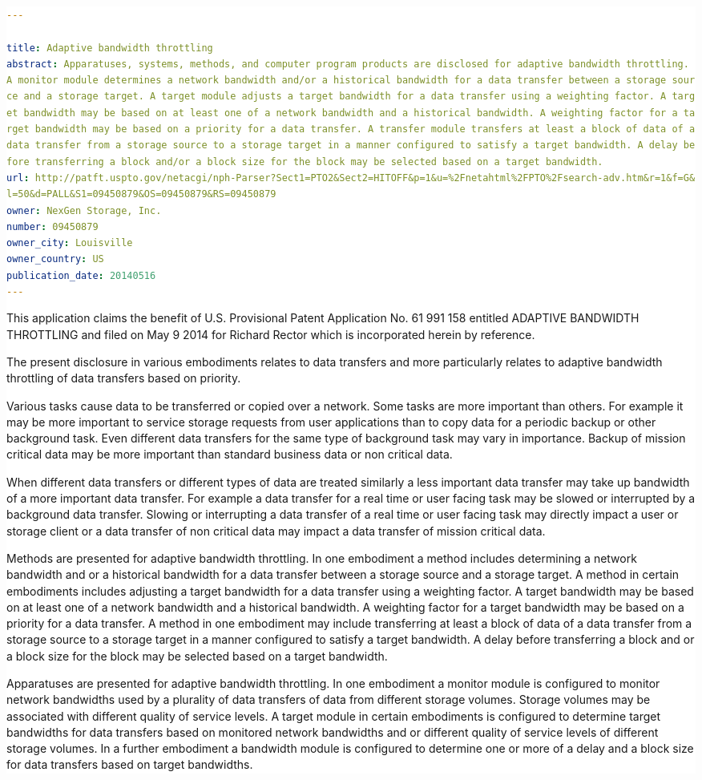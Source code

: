 ```yaml
---

title: Adaptive bandwidth throttling
abstract: Apparatuses, systems, methods, and computer program products are disclosed for adaptive bandwidth throttling. A monitor module determines a network bandwidth and/or a historical bandwidth for a data transfer between a storage source and a storage target. A target module adjusts a target bandwidth for a data transfer using a weighting factor. A target bandwidth may be based on at least one of a network bandwidth and a historical bandwidth. A weighting factor for a target bandwidth may be based on a priority for a data transfer. A transfer module transfers at least a block of data of a data transfer from a storage source to a storage target in a manner configured to satisfy a target bandwidth. A delay before transferring a block and/or a block size for the block may be selected based on a target bandwidth.
url: http://patft.uspto.gov/netacgi/nph-Parser?Sect1=PTO2&Sect2=HITOFF&p=1&u=%2Fnetahtml%2FPTO%2Fsearch-adv.htm&r=1&f=G&l=50&d=PALL&S1=09450879&OS=09450879&RS=09450879
owner: NexGen Storage, Inc.
number: 09450879
owner_city: Louisville
owner_country: US
publication_date: 20140516
---
```

This application claims the benefit of U.S. Provisional Patent Application No. 61 991 158 entitled ADAPTIVE BANDWIDTH THROTTLING and filed on May 9 2014 for Richard Rector which is incorporated herein by reference.

The present disclosure in various embodiments relates to data transfers and more particularly relates to adaptive bandwidth throttling of data transfers based on priority.

Various tasks cause data to be transferred or copied over a network. Some tasks are more important than others. For example it may be more important to service storage requests from user applications than to copy data for a periodic backup or other background task. Even different data transfers for the same type of background task may vary in importance. Backup of mission critical data may be more important than standard business data or non critical data.

When different data transfers or different types of data are treated similarly a less important data transfer may take up bandwidth of a more important data transfer. For example a data transfer for a real time or user facing task may be slowed or interrupted by a background data transfer. Slowing or interrupting a data transfer of a real time or user facing task may directly impact a user or storage client or a data transfer of non critical data may impact a data transfer of mission critical data.

Methods are presented for adaptive bandwidth throttling. In one embodiment a method includes determining a network bandwidth and or a historical bandwidth for a data transfer between a storage source and a storage target. A method in certain embodiments includes adjusting a target bandwidth for a data transfer using a weighting factor. A target bandwidth may be based on at least one of a network bandwidth and a historical bandwidth. A weighting factor for a target bandwidth may be based on a priority for a data transfer. A method in one embodiment may include transferring at least a block of data of a data transfer from a storage source to a storage target in a manner configured to satisfy a target bandwidth. A delay before transferring a block and or a block size for the block may be selected based on a target bandwidth.

Apparatuses are presented for adaptive bandwidth throttling. In one embodiment a monitor module is configured to monitor network bandwidths used by a plurality of data transfers of data from different storage volumes. Storage volumes may be associated with different quality of service levels. A target module in certain embodiments is configured to determine target bandwidths for data transfers based on monitored network bandwidths and or different quality of service levels of different storage volumes. In a further embodiment a bandwidth module is configured to determine one or more of a delay and a block size for data transfers based on target bandwidths.

